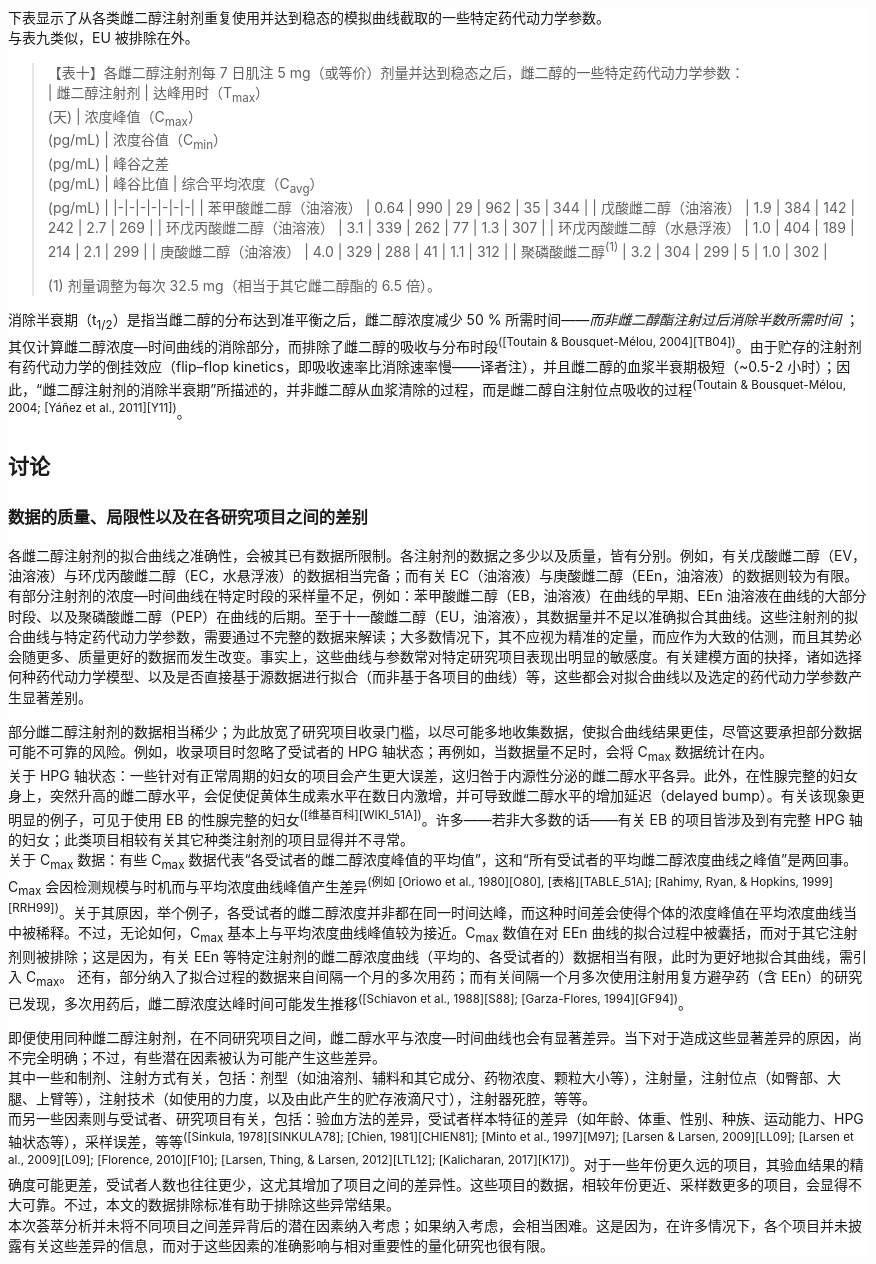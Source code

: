 下表显示了从各类雌二醇注射剂重复使用并达到稳态的模拟曲线截取的一些特定药代动力学参数。  
与表九类似，EU 被排除在外。

> 【表十】各雌二醇注射剂每 7 日肌注 5 mg（或等价）剂量并达到稳态之后，雌二醇的一些特定药代动力学参数：  
> | 雌二醇注射剂 | 达峰用时（T<sub>max</sub>）<br />(天) | 浓度峰值（C<sub>max</sub>）<br />(pg/mL) | 浓度谷值（C<sub>min</sub>）<br />(pg/mL) | 峰谷之差<br />(pg/mL) | 峰谷比值 | 综合平均浓度（C<sub>avg</sub>）<br />(pg/mL) |
> |-|-|-|-|-|-|-|
> | 苯甲酸雌二醇（油溶液） | 0.64 | 990 | 29 | 962 | 35 | 344 |
> | 戊酸雌二醇（油溶液） | 1.9 | 384 | 142 | 242 | 2.7 | 269 |
> | 环戊丙酸雌二醇（油溶液） | 3.1 | 339 | 262 | 77 | 1.3 | 307 |
> | 环戊丙酸雌二醇（水悬浮液） | 1.0 | 404 | 189 | 214 | 2.1 | 299 |
> | 庚酸雌二醇（油溶液） | 4.0 | 329 | 288 | 41 | 1.1 | 312 |
> | 聚磷酸雌二醇<sup>(1)</sup> | 3.2 | 304 | 299 | 5 | 1.0 | 302 |
>
> (1) 剂量调整为每次 32.5 mg（相当于其它雌二醇酯的 6.5 倍）。

消除半衰期（t<sub>1/2</sub>）是指当雌二醇的分布达到准平衡之后，雌二醇浓度减少 50 % 所需时间——*而非雌二醇酯注射过后消除半数所需时间* ；其仅计算雌二醇浓度—时间曲线的消除部分，而排除了雌二醇的吸收与分布时段<sup>([Toutain & Bousquet-Mélou, 2004][TB04])</sup>。由于贮存的注射剂有药代动力学的倒挂效应（flip–flop kinetics，即吸收速率比消除速率慢——译者注），并且雌二醇的血浆半衰期极短（\~0.5-2 小时）；因此，“雌二醇注射剂的消除半衰期”所描述的，并非雌二醇从血浆清除的过程，而是雌二醇自注射位点吸收的过程<sup>(Toutain & Bousquet-Mélou, 2004; [Yáñez et al., 2011][Y11])</sup>。



## 讨论

### 数据的质量、局限性以及在各研究项目之间的差别

各雌二醇注射剂的拟合曲线之准确性，会被其已有数据所限制。各注射剂的数据之多少以及质量，皆有分别。例如，有关戊酸雌二醇（EV，油溶液）与环戊丙酸雌二醇（EC，水悬浮液）的数据相当完备；而有关 EC（油溶液）与庚酸雌二醇（EEn，油溶液）的数据则较为有限。有部分注射剂的浓度—时间曲线在特定时段的采样量不足，例如：苯甲酸雌二醇（EB，油溶液）在曲线的早期、EEn 油溶液在曲线的大部分时段、以及聚磷酸雌二醇（PEP）在曲线的后期。至于十一酸雌二醇（EU，油溶液），其数据量并不足以准确拟合其曲线。这些注射剂的拟合曲线与特定药代动力学参数，需要通过不完整的数据来解读；大多数情况下，其不应视为精准的定量，而应作为大致的估测，而且其势必会随更多、质量更好的数据而发生改变。事实上，这些曲线与参数常对特定研究项目表现出明显的敏感度。有关建模方面的抉择，诸如选择何种药代动力学模型、以及是否直接基于源数据进行拟合（而非基于各项目的曲线）等，这些都会对拟合曲线以及选定的药代动力学参数产生显著差别。

部分雌二醇注射剂的数据相当稀少；为此放宽了研究项目收录门槛，以尽可能多地收集数据，使拟合曲线结果更佳，尽管这要承担部分数据可能不可靠的风险。例如，收录项目时忽略了受试者的 HPG 轴状态；再例如，当数据量不足时，会将 C<sub>max</sub> 数据统计在内。  
关于 HPG 轴状态：一些针对有正常周期的妇女的项目会产生更大误差，这归咎于内源性分泌的雌二醇水平各异。此外，在性腺完整的妇女身上，突然升高的雌二醇水平，会促使促黄体生成素水平在数日内激增，并可导致雌二醇水平的增加延迟（delayed bump）。有关该现象更明显的例子，可见于使用 EB 的性腺完整的妇女<sup>([维基百科][WIKI_51A])</sup>。许多——若非大多数的话——有关 EB 的项目皆涉及到有完整 HPG 轴的妇女；此类项目相较有关其它种类注射剂的项目显得并不寻常。  
关于 C<sub>max</sub> 数据：有些 C<sub>max</sub> 数据代表“各受试者的雌二醇浓度峰值的平均值”，这和“所有受试者的平均雌二醇浓度曲线之峰值”是两回事。C<sub>max</sub> 会因检测规模与时机而与平均浓度曲线峰值产生差异<sup>(例如 [Oriowo et al., 1980][O80], [表格][TABLE_51A]; [Rahimy, Ryan, & Hopkins, 1999][RRH99])</sup>。关于其原因，举个例子，各受试者的雌二醇浓度并非都在同一时间达峰，而这种时间差会使得个体的浓度峰值在平均浓度曲线当中被稀释。不过，无论如何，C<sub>max</sub> 基本上与平均浓度曲线峰值较为接近。C<sub>max</sub> 数值在对 EEn 曲线的拟合过程中被囊括，而对于其它注射剂则被排除；这是因为，有关 EEn 等特定注射剂的雌二醇浓度曲线（平均的、各受试者的）数据相当有限，此时为更好地拟合其曲线，需引入 C<sub>max</sub>。
还有，部分纳入了拟合过程的数据来自间隔一个月的多次用药；而有关间隔一个月多次使用注射用复方避孕药（含 EEn）的研究已发现，多次用药后，雌二醇浓度达峰时间可能发生推移<sup>([Schiavon et al., 1988][S88]; [Garza-Flores, 1994][GF94])</sup>。

即便使用同种雌二醇注射剂，在不同研究项目之间，雌二醇水平与浓度—时间曲线也会有显著差异。当下对于造成这些显著差异的原因，尚不完全明确；不过，有些潜在因素被认为可能产生这些差异。  
其中一些和制剂、注射方式有关，包括：剂型（如油溶剂、辅料和其它成分、药物浓度、颗粒大小等），注射量，注射位点（如臀部、大腿、上臂等），注射技术（如使用的力度，以及由此产生的贮存液滴尺寸），注射器死腔，等等。  
而另一些因素则与受试者、研究项目有关，包括：验血方法的差异，受试者样本特征的差异（如年龄、体重、性别、种族、运动能力、HPG 轴状态等），采样误差，等等<sup>([Sinkula, 1978][SINKULA78]; [Chien, 1981][CHIEN81]; [Minto et al., 1997][M97]; [Larsen & Larsen, 2009][LL09]; [Larsen et al., 2009][L09]; [Florence, 2010][F10]; [Larsen, Thing, & Larsen, 2012][LTL12]; [Kalicharan, 2017][K17])</sup>。对于一些年份更久远的项目，其验血结果的精确度可能更差，受试者人数也往往更少，这尤其增加了项目之间的差异性。这些项目的数据，相较年份更近、采样数更多的项目，会显得不大可靠。不过，本文的数据排除标准有助于排除这些异常结果。  
本次荟萃分析并未将不同项目之间差异背后的潜在因素纳入考虑；如果纳入考虑，会相当困难。这是因为，在许多情况下，各个项目并未披露有关这些差异的信息，而对于这些因素的准确影响与相对重要性的量化研究也很有限。


   [AUTHOR]: https://transfemscience.org/about/#aly-w
   [TRANSLATOR]: https://bersella-ai.cc